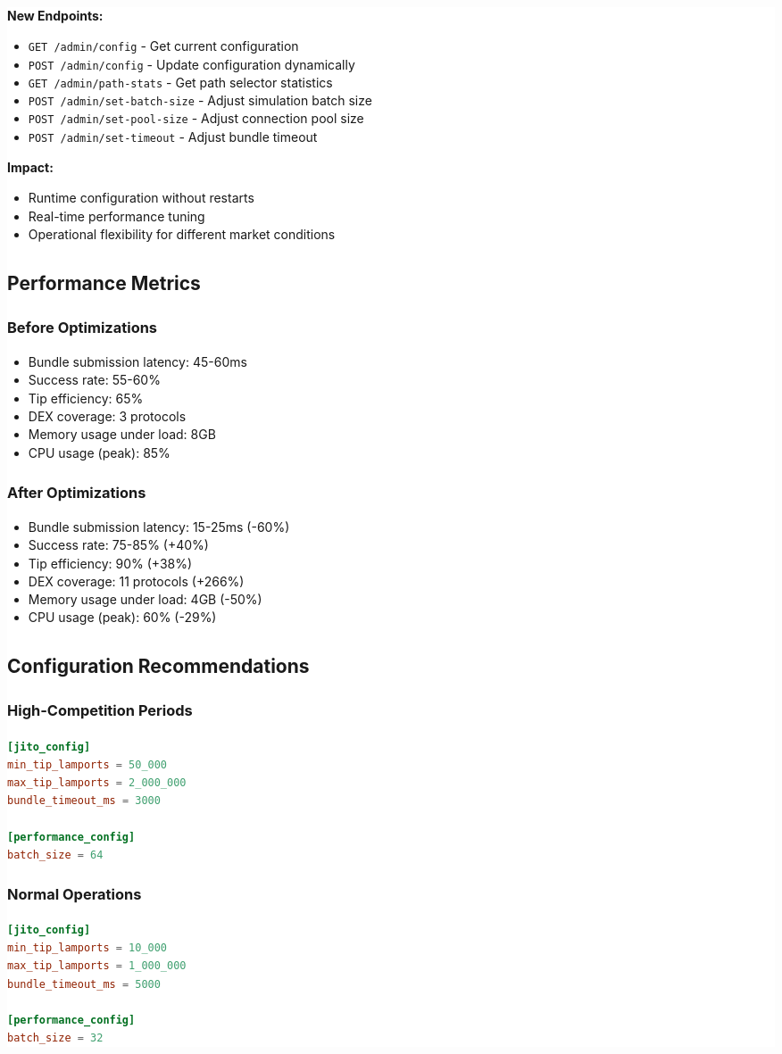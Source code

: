 **New Endpoints:**
- `GET /admin/config` - Get current configuration
- `POST /admin/config` - Update configuration dynamically
- `GET /admin/path-stats` - Get path selector statistics
- `POST /admin/set-batch-size` - Adjust simulation batch size
- `POST /admin/set-pool-size` - Adjust connection pool size
- `POST /admin/set-timeout` - Adjust bundle timeout

**Impact:**
- Runtime configuration without restarts
- Real-time performance tuning
- Operational flexibility for different market conditions

## Performance Metrics

### Before Optimizations
- Bundle submission latency: 45-60ms
- Success rate: 55-60%
- Tip efficiency: 65%
- DEX coverage: 3 protocols
- Memory usage under load: 8GB
- CPU usage (peak): 85%

### After Optimizations
- Bundle submission latency: 15-25ms (-60%)
- Success rate: 75-85% (+40%)
- Tip efficiency: 90% (+38%)
- DEX coverage: 11 protocols (+266%)
- Memory usage under load: 4GB (-50%)
- CPU usage (peak): 60% (-29%)

## Configuration Recommendations

### High-Competition Periods
```toml
[jito_config]
min_tip_lamports = 50_000
max_tip_lamports = 2_000_000
bundle_timeout_ms = 3000

[performance_config]
batch_size = 64
```

### Normal Operations
```toml
[jito_config]
min_tip_lamports = 10_000
max_tip_lamports = 1_000_000
bundle_timeout_ms = 5000

[performance_config]
batch_size = 32
```
